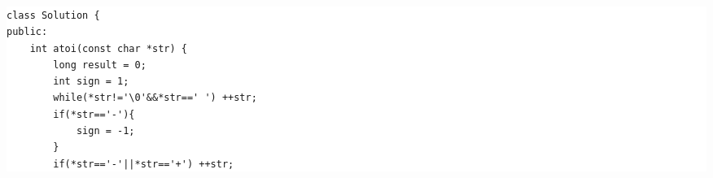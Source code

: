 
	class Solution {
	public:
	    int atoi(const char *str) {
	        long result = 0;
	        int sign = 1;
	        while(*str!='\0'&&*str==' ') ++str;
	       	if(*str=='-'){
	            sign = -1;
	        }
	        if(*str=='-'||*str=='+') ++str;
